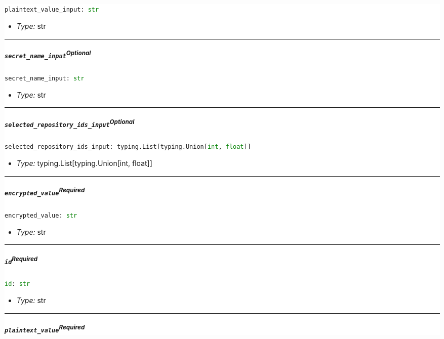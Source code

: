 ```python
plaintext_value_input: str
```

- *Type:* str

---

##### `secret_name_input`<sup>Optional</sup> <a name="secret_name_input" id="@cdktf/provider-github.codespacesUserSecret.CodespacesUserSecret.property.secretNameInput"></a>

```python
secret_name_input: str
```

- *Type:* str

---

##### `selected_repository_ids_input`<sup>Optional</sup> <a name="selected_repository_ids_input" id="@cdktf/provider-github.codespacesUserSecret.CodespacesUserSecret.property.selectedRepositoryIdsInput"></a>

```python
selected_repository_ids_input: typing.List[typing.Union[int, float]]
```

- *Type:* typing.List[typing.Union[int, float]]

---

##### `encrypted_value`<sup>Required</sup> <a name="encrypted_value" id="@cdktf/provider-github.codespacesUserSecret.CodespacesUserSecret.property.encryptedValue"></a>

```python
encrypted_value: str
```

- *Type:* str

---

##### `id`<sup>Required</sup> <a name="id" id="@cdktf/provider-github.codespacesUserSecret.CodespacesUserSecret.property.id"></a>

```python
id: str
```

- *Type:* str

---

##### `plaintext_value`<sup>Required</sup> <a name="plaintext_value" id="@cdktf/provider-github.codespacesUserSecret.CodespacesUserSecret.property.plaintextValue"></a>
